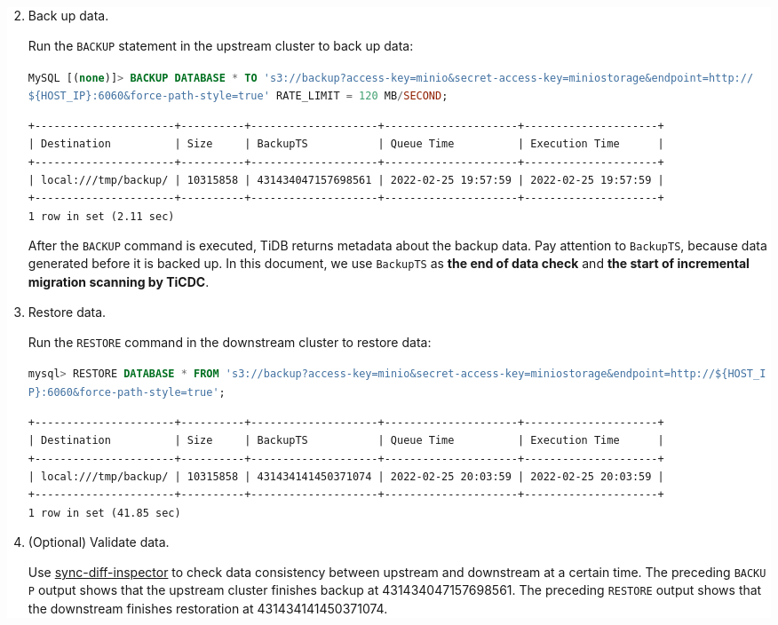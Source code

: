 2. Back up data.

    Run the `BACKUP` statement in the upstream cluster to back up data:

    ```sql
    MySQL [(none)]> BACKUP DATABASE * TO 's3://backup?access-key=minio&secret-access-key=miniostorage&endpoint=http://${HOST_IP}:6060&force-path-style=true' RATE_LIMIT = 120 MB/SECOND;
    ```

    ```
    +----------------------+----------+--------------------+---------------------+---------------------+
    | Destination          | Size     | BackupTS           | Queue Time          | Execution Time      |
    +----------------------+----------+--------------------+---------------------+---------------------+
    | local:///tmp/backup/ | 10315858 | 431434047157698561 | 2022-02-25 19:57:59 | 2022-02-25 19:57:59 |
    +----------------------+----------+--------------------+---------------------+---------------------+
    1 row in set (2.11 sec)
    ```

    After the `BACKUP` command is executed, TiDB returns metadata about the backup data. Pay attention to `BackupTS`, because data generated before it is backed up. In this document, we use `BackupTS` as **the end of data check** and **the start of incremental migration scanning by TiCDC**.

3. Restore data.

    Run the `RESTORE` command in the downstream cluster to restore data:

    ```sql
    mysql> RESTORE DATABASE * FROM 's3://backup?access-key=minio&secret-access-key=miniostorage&endpoint=http://${HOST_IP}:6060&force-path-style=true';
    ```

    ```
    +----------------------+----------+--------------------+---------------------+---------------------+
    | Destination          | Size     | BackupTS           | Queue Time          | Execution Time      |
    +----------------------+----------+--------------------+---------------------+---------------------+
    | local:///tmp/backup/ | 10315858 | 431434141450371074 | 2022-02-25 20:03:59 | 2022-02-25 20:03:59 |
    +----------------------+----------+--------------------+---------------------+---------------------+
    1 row in set (41.85 sec)
    ```

4. (Optional) Validate data.

    Use [sync-diff-inspector](/sync-diff-inspector/sync-diff-inspector-overview.md) to check data consistency between upstream and downstream at a certain time. The preceding `BACKUP` output shows that the upstream cluster finishes backup at 431434047157698561. The preceding `RESTORE` output shows that the downstream finishes restoration at 431434141450371074.
